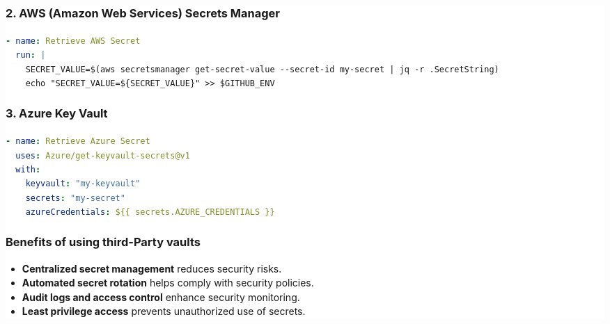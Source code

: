 ### 2. AWS (Amazon Web Services) Secrets Manager
```yaml
- name: Retrieve AWS Secret
  run: |
    SECRET_VALUE=$(aws secretsmanager get-secret-value --secret-id my-secret | jq -r .SecretString)
    echo "SECRET_VALUE=${SECRET_VALUE}" >> $GITHUB_ENV
```

### 3. Azure Key Vault
```yaml
- name: Retrieve Azure Secret
  uses: Azure/get-keyvault-secrets@v1
  with:
    keyvault: "my-keyvault"
    secrets: "my-secret"
    azureCredentials: ${{ secrets.AZURE_CREDENTIALS }}
```

### Benefits of using third-Party vaults
- **Centralized secret management** reduces security risks.  
- **Automated secret rotation** helps comply with security policies.  
- **Audit logs and access control** enhance security monitoring.  
- **Least privilege access** prevents unauthorized use of secrets.

